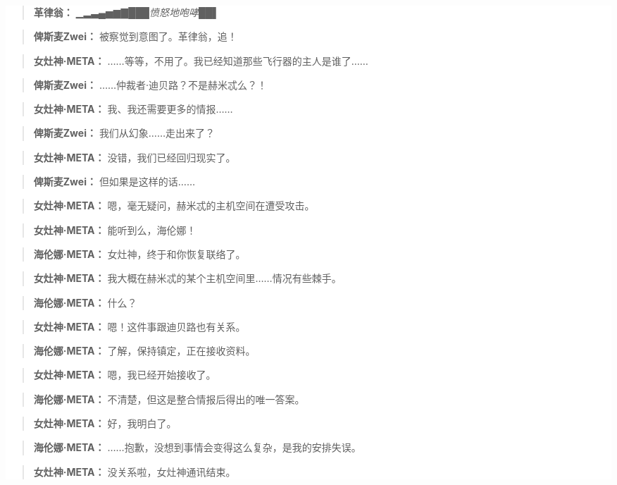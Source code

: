> **革律翁：**
> ▁▂▃▄▅▆▇███*愤怒地咆哮*██▌

> **俾斯麦Zwei：**
> 被察觉到意图了。革律翁，追！

> **女灶神·META：**
> ……等等，不用了。我已经知道那些飞行器的主人是谁了……

> **俾斯麦Zwei：**
> ……仲裁者·迪贝路？不是赫米忒么？！

> **女灶神·META：**
> 我、我还需要更多的情报……

> **俾斯麦Zwei：**
> 我们从幻象……走出来了？

> **女灶神·META：**
> 没错，我们已经回归现实了。

> **俾斯麦Zwei：**
> 但如果是这样的话……

> **女灶神·META：**
> 嗯，毫无疑问，赫米忒的主机空间在遭受攻击。

> **女灶神·META：**
> 能听到么，海伦娜！

> **海伦娜·META：**
> 女灶神，终于和你恢复联络了。

> **女灶神·META：**
> 我大概在赫米忒的某个主机空间里……情况有些棘手。

> **海伦娜·META：**
> 什么？

> **女灶神·META：**
> 嗯！这件事跟迪贝路也有关系。

> **海伦娜·META：**
> 了解，保持镇定，正在接收资料。

> **女灶神·META：**
> 嗯，我已经开始接收了。

> **海伦娜·META：**
> 不清楚，但这是整合情报后得出的唯一答案。

> **女灶神·META：**
> 好，我明白了。

> **海伦娜·META：**
> ……抱歉，没想到事情会变得这么复杂，是我的安排失误。

> **女灶神·META：**
> 没关系啦，女灶神通讯结束。
